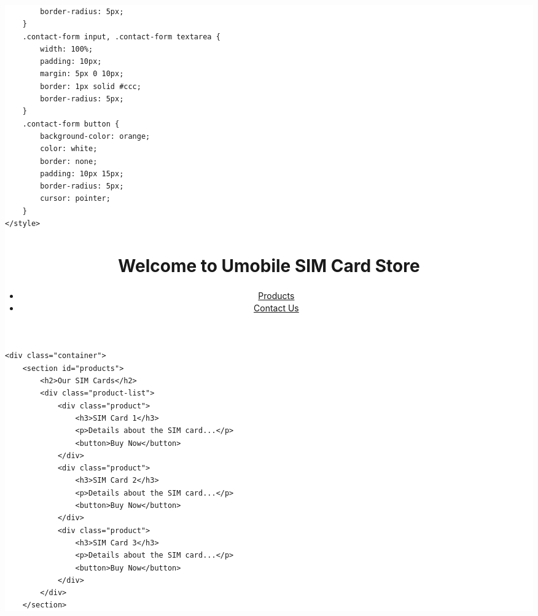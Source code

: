             border-radius: 5px;
        }
        .contact-form input, .contact-form textarea {
            width: 100%;
            padding: 10px;
            margin: 5px 0 10px;
            border: 1px solid #ccc;
            border-radius: 5px;
        }
        .contact-form button {
            background-color: orange;
            color: white;
            border: none;
            padding: 10px 15px;
            border-radius: 5px;
            cursor: pointer;
        }
    </style>
</head>
<body>
    <header>
        <h1>Welcome to Umobile SIM Card Store</h1>
        <nav>
            <ul>
                <li><a href="#products">Products</a></li>
                <li><a href="#contact">Contact Us</a></li>
            </ul>
        </nav>
    </header>

    <div class="container">
        <section id="products">
            <h2>Our SIM Cards</h2>
            <div class="product-list">
                <div class="product">
                    <h3>SIM Card 1</h3>
                    <p>Details about the SIM card...</p>
                    <button>Buy Now</button>
                </div>
                <div class="product">
                    <h3>SIM Card 2</h3>
                    <p>Details about the SIM card...</p>
                    <button>Buy Now</button>
                </div>
                <div class="product">
                    <h3>SIM Card 3</h3>
                    <p>Details about the SIM card...</p>
                    <button>Buy Now</button>
                </div>
            </div>
        </section>
